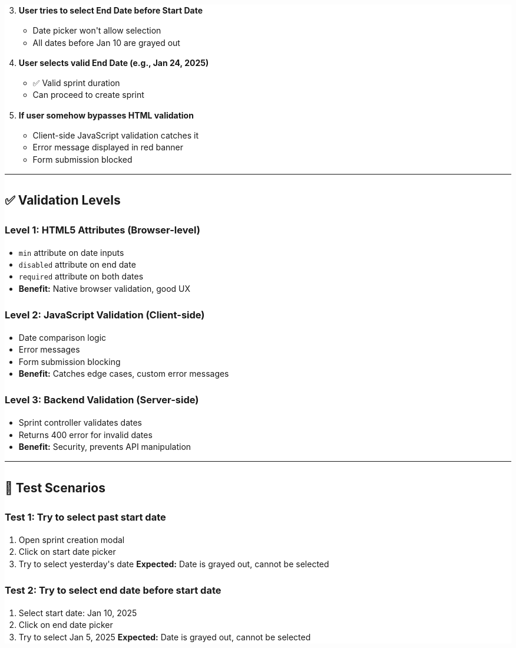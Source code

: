 3. **User tries to select End Date before Start Date**
   - Date picker won't allow selection
   - All dates before Jan 10 are grayed out

4. **User selects valid End Date (e.g., Jan 24, 2025)**
   - ✅ Valid sprint duration
   - Can proceed to create sprint

5. **If user somehow bypasses HTML validation**
   - Client-side JavaScript validation catches it
   - Error message displayed in red banner
   - Form submission blocked

---

## ✅ Validation Levels

### **Level 1: HTML5 Attributes (Browser-level)**
- `min` attribute on date inputs
- `disabled` attribute on end date
- `required` attribute on both dates
- **Benefit:** Native browser validation, good UX

### **Level 2: JavaScript Validation (Client-side)**
- Date comparison logic
- Error messages
- Form submission blocking
- **Benefit:** Catches edge cases, custom error messages

### **Level 3: Backend Validation (Server-side)**
- Sprint controller validates dates
- Returns 400 error for invalid dates
- **Benefit:** Security, prevents API manipulation

---

## 🧪 Test Scenarios

### **Test 1: Try to select past start date**
1. Open sprint creation modal
2. Click on start date picker
3. Try to select yesterday's date
**Expected:** Date is grayed out, cannot be selected

### **Test 2: Try to select end date before start date**
1. Select start date: Jan 10, 2025
2. Click on end date picker
3. Try to select Jan 5, 2025
**Expected:** Date is grayed out, cannot be selected
